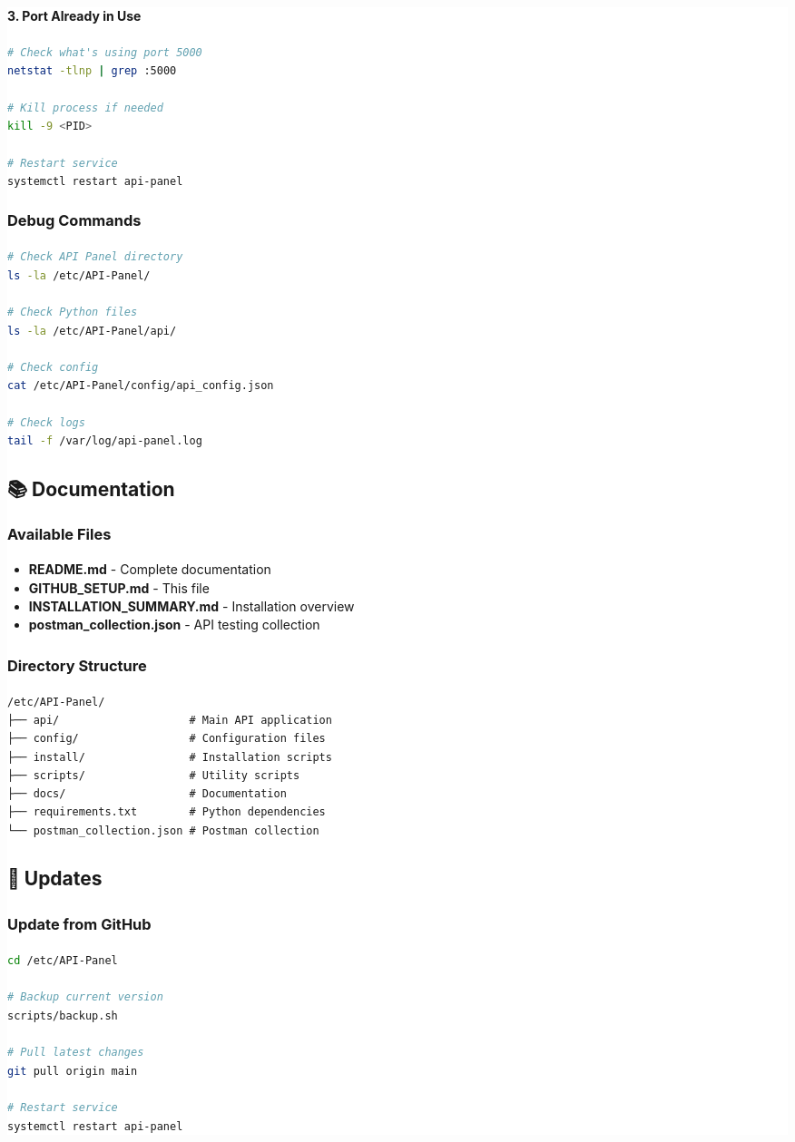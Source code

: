 #### 3. **Port Already in Use**
```bash
# Check what's using port 5000
netstat -tlnp | grep :5000

# Kill process if needed
kill -9 <PID>

# Restart service
systemctl restart api-panel
```

### **Debug Commands**
```bash
# Check API Panel directory
ls -la /etc/API-Panel/

# Check Python files
ls -la /etc/API-Panel/api/

# Check config
cat /etc/API-Panel/config/api_config.json

# Check logs
tail -f /var/log/api-panel.log
```

## 📚 Documentation

### **Available Files**
- **README.md** - Complete documentation
- **GITHUB_SETUP.md** - This file
- **INSTALLATION_SUMMARY.md** - Installation overview
- **postman_collection.json** - API testing collection

### **Directory Structure**
```
/etc/API-Panel/
├── api/                    # Main API application
├── config/                 # Configuration files
├── install/                # Installation scripts
├── scripts/                # Utility scripts
├── docs/                   # Documentation
├── requirements.txt        # Python dependencies
└── postman_collection.json # Postman collection
```

## 🔄 Updates

### **Update from GitHub**
```bash
cd /etc/API-Panel

# Backup current version
scripts/backup.sh

# Pull latest changes
git pull origin main

# Restart service
systemctl restart api-panel

```